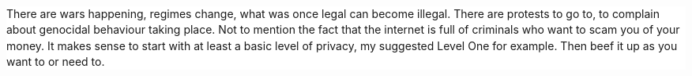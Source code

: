 There are wars happening, regimes change, what was once legal can become illegal. There are protests to go to, to complain about genocidal behaviour taking place. Not to mention the fact that the internet is full of criminals who want to scam you of your money. It makes sense to start with at least a basic level of privacy, my suggested Level One for example. Then beef it up as you want to or need to.

